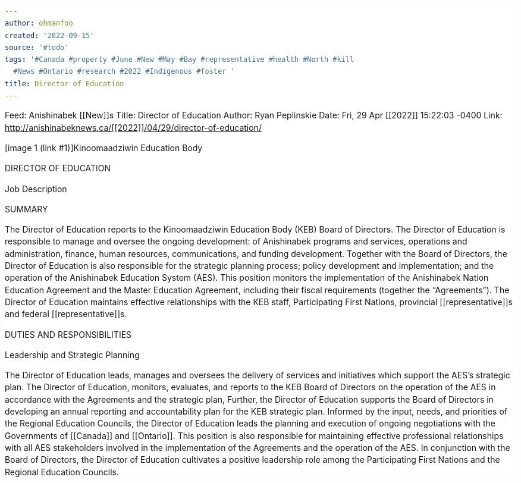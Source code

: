 ```yaml
---
author: ohmanfoo
created: '2022-09-15'
source: '#todo'
tags: '#Canada #property #June #New #May #Bay #representative #health #North #kill
  #News #Ontario #research #2022 #Indigenous #foster '
title: Director of Education
---
```


Feed: Anishinabek [[New]]s
Title: Director of Education
Author: Ryan Peplinskie
Date: Fri, 29 Apr [[2022]] 15:22:03 -0400
Link: http://anishinabeknews.ca/[[2022]]/04/29/director-of-education/
 
[image 1 (link #1)]Kinoomaadziwin Education Body
 
DIRECTOR OF EDUCATION
 
Job Description
 
SUMMARY
 
The Director of Education reports to the Kinoomaadziwin Education Body (KEB) 
Board of Directors. The Director of Education is responsible to manage and 
oversee the ongoing development: of Anishinabek programs and services, 
operations and administration, finance, human resources, communications, and 
funding development. Together with the Board of Directors, the Director of 
Education is also responsible for the strategic planning process; policy 
development and implementation; and the operation of the Anishinabek Education 
System (AES). This position monitors the implementation of the Anishinabek 
Nation Education Agreement and the Master Education Agreement, including their 
fiscal requirements (together the “Agreements”). The Director of Education 
maintains effective relationships with the KEB staff, Participating First 
Nations, provincial [[representative]]s and federal [[representative]]s.
 
DUTIES AND RESPONSIBILITIES
 
Leadership and Strategic Planning
 
The Director of Education leads, manages and oversees the delivery of services 
and initiatives which support the AES’s strategic plan. The Director of 
Education, monitors, evaluates, and reports to the KEB Board of Directors on the
operation of the AES in accordance with the Agreements and the strategic plan, 
Further, the Director of Education supports the Board of Directors in developing
an annual reporting and accountability plan for the KEB strategic plan. Informed
by the input, needs, and priorities of the Regional Education Councils, the 
Director of Education leads the planning and execution of ongoing negotiations 
with the Governments of [[Canada]] and [[Ontario]]. This position is also responsible 
for maintaining effective professional relationships with all AES stakeholders 
involved in the implementation of the Agreements and the operation of the AES. 
In conjunction with the Board of Directors, the Director of Education cultivates
a positive leadership role among the Participating First Nations and the 
Regional Education Councils.
 

[1]: http://anishinabeknews.ca/wp-content/uploads/2021/08/KEB-logo-218x300.png (image)
[2]: mailto:andrea.crawford@a-e-s.ca (link)